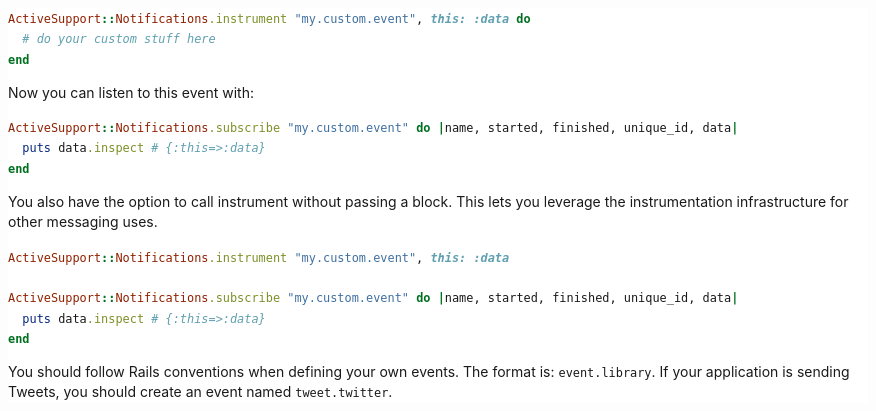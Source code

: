 ```ruby
ActiveSupport::Notifications.instrument "my.custom.event", this: :data do
  # do your custom stuff here
end
```

Now you can listen to this event with:

```ruby
ActiveSupport::Notifications.subscribe "my.custom.event" do |name, started, finished, unique_id, data|
  puts data.inspect # {:this=>:data}
end
```

You also have the option to call instrument without passing a block. This lets you leverage the
instrumentation infrastructure for other messaging uses.

```ruby
ActiveSupport::Notifications.instrument "my.custom.event", this: :data

ActiveSupport::Notifications.subscribe "my.custom.event" do |name, started, finished, unique_id, data|
  puts data.inspect # {:this=>:data}
end
```

You should follow Rails conventions when defining your own events. The format is: `event.library`.
If your application is sending Tweets, you should create an event named `tweet.twitter`.
